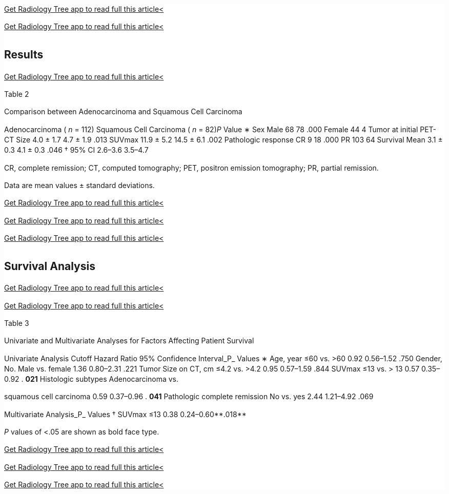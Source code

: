 [Get Radiology Tree app to read full this article<](https://clinicalpub.com/app)

[Get Radiology Tree app to read full this article<](https://clinicalpub.com/app)

## Results

[Get Radiology Tree app to read full this article<](https://clinicalpub.com/app)

Table 2


Comparison between Adenocarcinoma and Squamous Cell Carcinoma


Adenocarcinoma ( _n_ = 112) Squamous Cell Carcinoma ( _n_ = 82)_P_ Value  ∗  Sex Male 68 78 .000 Female 44 4 Tumor at initial PET-CT Size 4.0 ± 1.7 4.7 ± 1.9 .013 SUVmax 11.9 ± 5.2 14.5 ± 6.1 .002 Pathologic response CR 9 18 .000 PR 103 64 Survival Mean 3.1 ± 0.3 4.1 ± 0.3 .046  †  95% CI 2.6–3.6 3.5–4.7

CR, complete remission; CT, computed tomography; PET, positron emission tomography; PR, partial remission.


Data are mean values ± standard deviations.


[Get Radiology Tree app to read full this article<](https://clinicalpub.com/app)

[Get Radiology Tree app to read full this article<](https://clinicalpub.com/app)

[Get Radiology Tree app to read full this article<](https://clinicalpub.com/app)

## Survival Analysis

[Get Radiology Tree app to read full this article<](https://clinicalpub.com/app)

[Get Radiology Tree app to read full this article<](https://clinicalpub.com/app)

Table 3


Univariate and Multivariate Analyses for Factors Affecting Patient Survival


Univariate Analysis Cutoff Hazard Ratio 95% Confidence Interval_P_ Values  ∗  Age, year ≤60 vs. >60 0.92 0.56–1.52 .750 Gender, No. Male vs. female 1.36 0.80–2.31 .221 Tumor Size on CT, cm ≤4.2 vs. >4.2 0.95 0.57–1.59 .844 SUVmax ≤13 vs. > 13 0.57 0.35–0.92 . **021** Histologic subtypes Adenocarcinoma vs.

squamous cell carcinoma 0.59 0.37–0.96 . **041** Pathologic complete remission No vs. yes 2.44 1.21–4.92 .069

Multivariate Analysis_P_ Values  †  SUVmax ≤13 0.38 0.24–0.60**.018**

_P_ values of <.05 are shown as bold face type.


[Get Radiology Tree app to read full this article<](https://clinicalpub.com/app)

[Get Radiology Tree app to read full this article<](https://clinicalpub.com/app)

[Get Radiology Tree app to read full this article<](https://clinicalpub.com/app)
